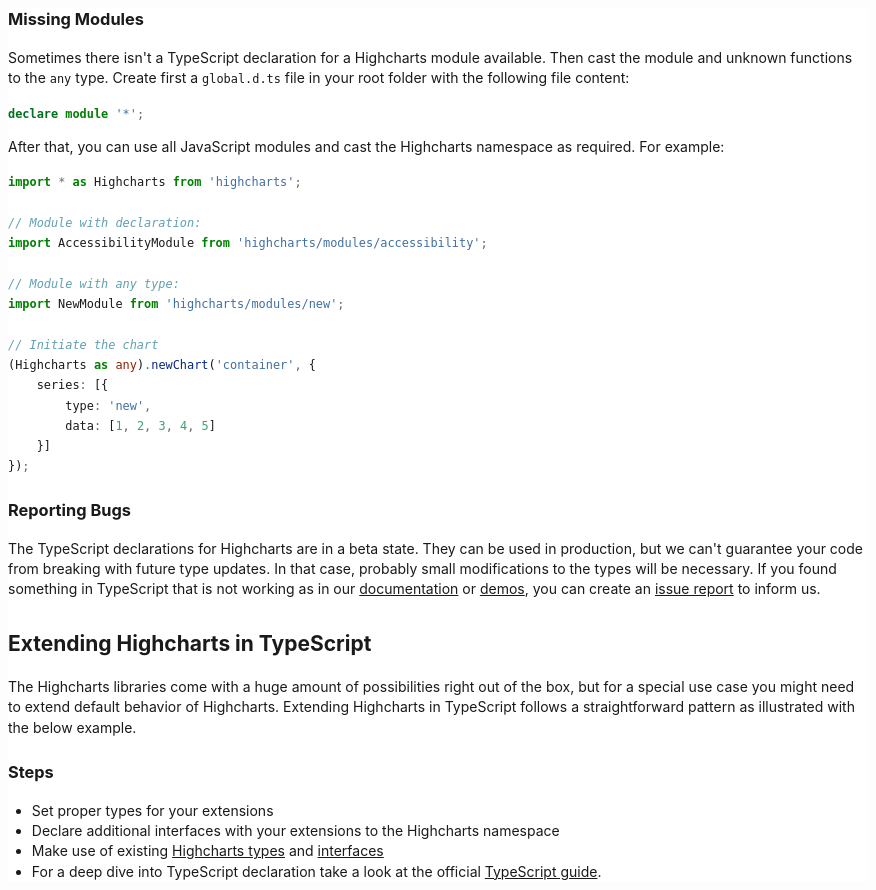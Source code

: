 ### Missing Modules

Sometimes there isn't a TypeScript declaration for a Highcharts module
available. Then cast the module and unknown functions to the `any` type. Create
first a `global.d.ts` file in your root folder with the following file content:

```ts
declare module '*';
```

After that, you can use all JavaScript modules and cast the Highcharts namespace
as required. For example:

```ts
import * as Highcharts from 'highcharts';

// Module with declaration:
import AccessibilityModule from 'highcharts/modules/accessibility';

// Module with any type:
import NewModule from 'highcharts/modules/new';

// Initiate the chart
(Highcharts as any).newChart('container', {
    series: [{
        type: 'new',
        data: [1, 2, 3, 4, 5]
    }]
});
```

### Reporting Bugs

The TypeScript declarations for Highcharts are in a beta state. They can be used
in production, but we can't guarantee your code from breaking with future type
updates. In that case, probably small modifications to the types will be
necessary. If you found something in TypeScript that is not working as in our
[documentation](https://api.highcharts.com/) or
[demos](https://www.highcharts.com/demo), you can create an
[issue report](https://github.com/highcharts/highcharts/issues) to inform us.



Extending Highcharts in TypeScript
----------------------------------

The Highcharts libraries come with a huge amount of possibilities right out of
the box, but for a special use case you might need to extend default behavior of
Highcharts. Extending Highcharts in TypeScript follows a straightforward pattern
as illustrated with the below example.

### Steps

* Set proper types for your extensions
* Declare additional interfaces with your extensions to the Highcharts namespace
* Make use of existing
  [Highcharts types](https://api.highcharts.com/class-reference/Highcharts) and
  [interfaces](https://api.highcharts.com/class-reference/Highcharts.Dictionary_T_)
* For a deep dive into TypeScript declaration take a look at the official
  [TypeScript guide](http://www.typescriptlang.org/docs/handbook/declaration-files/deep-dive.html).
